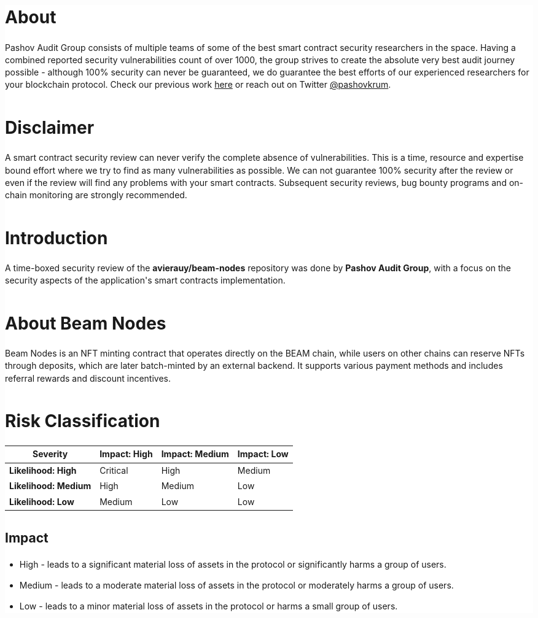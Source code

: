 # About

Pashov Audit Group consists of multiple teams of some of the best smart contract security researchers in the space. Having a combined reported security vulnerabilities count of over 1000, the group strives to create the absolute very best audit journey possible - although 100% security can never be guaranteed, we do guarantee the best efforts of our experienced researchers for your blockchain protocol. Check our previous work [here](https://github.com/pashov/audits) or reach out on Twitter [@pashovkrum](https://twitter.com/pashovkrum).

# Disclaimer

A smart contract security review can never verify the complete absence of vulnerabilities. This is a time, resource and expertise bound effort where we try to find as many vulnerabilities as possible. We can not guarantee 100% security after the review or even if the review will find any problems with your smart contracts. Subsequent security reviews, bug bounty programs and on-chain monitoring are strongly recommended.

# Introduction

A time-boxed security review of the **avierauy/beam-nodes** repository was done by **Pashov Audit Group**, with a focus on the security aspects of the application's smart contracts implementation.

# About Beam Nodes

Beam Nodes is an NFT minting contract that operates directly on the BEAM chain, while users on other chains can reserve NFTs through deposits, which are later batch-minted by an external backend. It supports various payment methods and includes referral rewards and discount incentives.

# Risk Classification

| Severity               | Impact: High | Impact: Medium | Impact: Low |
| ---------------------- | ------------ | -------------- | ----------- |
| **Likelihood: High**   | Critical     | High           | Medium      |
| **Likelihood: Medium** | High         | Medium         | Low         |
| **Likelihood: Low**    | Medium       | Low            | Low         |

## Impact

- High - leads to a significant material loss of assets in the protocol or significantly harms a group of users.

- Medium - leads to a moderate material loss of assets in the protocol or moderately harms a group of users.

- Low - leads to a minor material loss of assets in the protocol or harms a small group of users.
